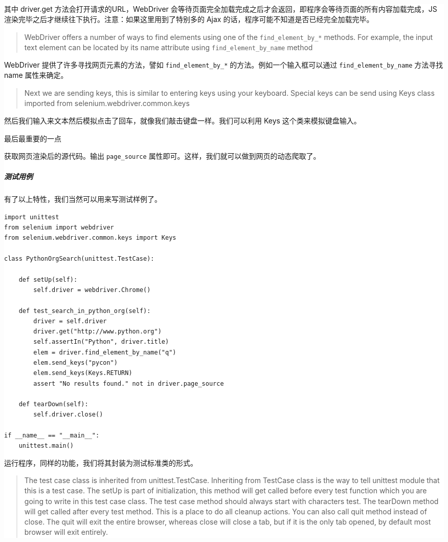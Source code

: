 其中 driver.get 方法会打开请求的URL，WebDriver 会等待页面完全加载完成之后才会返回，即程序会等待页面的所有内容加载完成，JS渲染完毕之后才继续往下执行。注意：如果这里用到了特别多的 Ajax 的话，程序可能不知道是否已经完全加载完毕。

> WebDriver offers a number of ways to find elements using one of the `find_element_by_*` methods. For example, the input text element can be located by its name attribute using `find_element_by_name` method

WebDriver 提供了许多寻找网页元素的方法，譬如 `find_element_by_*` 的方法。例如一个输入框可以通过  `find_element_by_name` 方法寻找 name 属性来确定。

> Next we are sending keys, this is similar to entering keys using your keyboard. Special keys can be send using Keys class imported from selenium.webdriver.common.keys

然后我们输入来文本然后模拟点击了回车，就像我们敲击键盘一样。我们可以利用 Keys 这个类来模拟键盘输入。

最后最重要的一点

获取网页渲染后的源代码。输出 `page_source` 属性即可。这样，我们就可以做到网页的动态爬取了。

##### 测试用例

有了以上特性，我们当然可以用来写测试样例了。

```
import unittest
from selenium import webdriver
from selenium.webdriver.common.keys import Keys

class PythonOrgSearch(unittest.TestCase):

    def setUp(self):
        self.driver = webdriver.Chrome()

    def test_search_in_python_org(self):
        driver = self.driver
        driver.get("http://www.python.org")
        self.assertIn("Python", driver.title)
        elem = driver.find_element_by_name("q")
        elem.send_keys("pycon")
        elem.send_keys(Keys.RETURN)
        assert "No results found." not in driver.page_source

    def tearDown(self):
        self.driver.close()

if __name__ == "__main__":
    unittest.main()
```

运行程序，同样的功能，我们将其封装为测试标准类的形式。

> The test case class is inherited from unittest.TestCase. Inheriting from TestCase class is the way to tell unittest module that this is a test case. The setUp is part of initialization, this method will get called before every test function which you are going to write in this test case class. The test case method should always start with characters test. The tearDown method will get called after every test method. This is a place to do all cleanup actions. You can also call quit method instead of close. The quit will exit the entire browser, whereas close will close a tab, but if it is the only tab opened, by default most browser will exit entirely.
